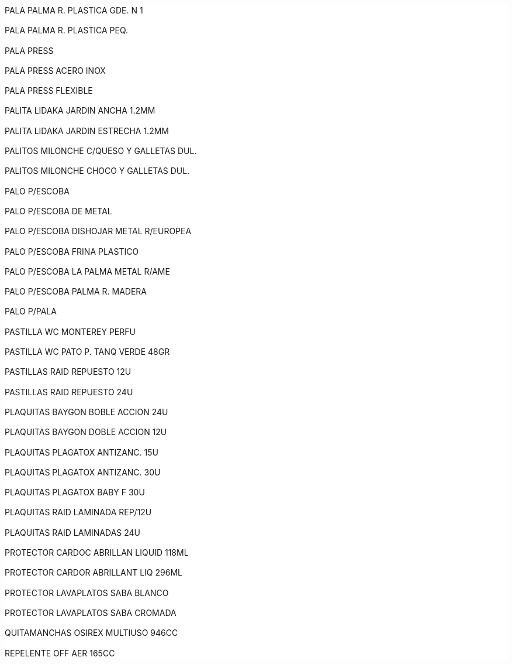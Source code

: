 PALA PALMA R. PLASTICA GDE. N 1

PALA PALMA R. PLASTICA PEQ.

PALA PRESS

PALA PRESS ACERO INOX

PALA PRESS FLEXIBLE

PALITA LIDAKA JARDIN ANCHA 1.2MM

PALITA LIDAKA JARDIN ESTRECHA 1.2MM

PALITOS MILONCHE C/QUESO Y GALLETAS DUL.

PALITOS MILONCHE CHOCO Y GALLETAS DUL.

PALO P/ESCOBA

PALO P/ESCOBA DE METAL

PALO P/ESCOBA DISHOJAR METAL R/EUROPEA

PALO P/ESCOBA FRINA PLASTICO

PALO P/ESCOBA LA PALMA METAL R/AME

PALO P/ESCOBA PALMA R. MADERA

PALO P/PALA

PASTILLA WC MONTEREY PERFU

PASTILLA WC PATO P. TANQ VERDE 48GR

PASTILLAS RAID REPUESTO 12U

PASTILLAS RAID REPUESTO 24U

PLAQUITAS BAYGON BOBLE ACCION 24U

PLAQUITAS BAYGON DOBLE ACCION 12U

PLAQUITAS PLAGATOX ANTIZANC. 15U

PLAQUITAS PLAGATOX ANTIZANC. 30U

PLAQUITAS PLAGATOX BABY F 30U

PLAQUITAS RAID LAMINADA REP/12U

PLAQUITAS RAID LAMINADAS 24U

PROTECTOR CARDOC ABRILLAN LIQUID 118ML

PROTECTOR CARDOR ABRILLANT LIQ 296ML

PROTECTOR LAVAPLATOS SABA BLANCO

PROTECTOR LAVAPLATOS SABA CROMADA

QUITAMANCHAS OSIREX MULTIUSO 946CC

REPELENTE OFF AER 165CC
